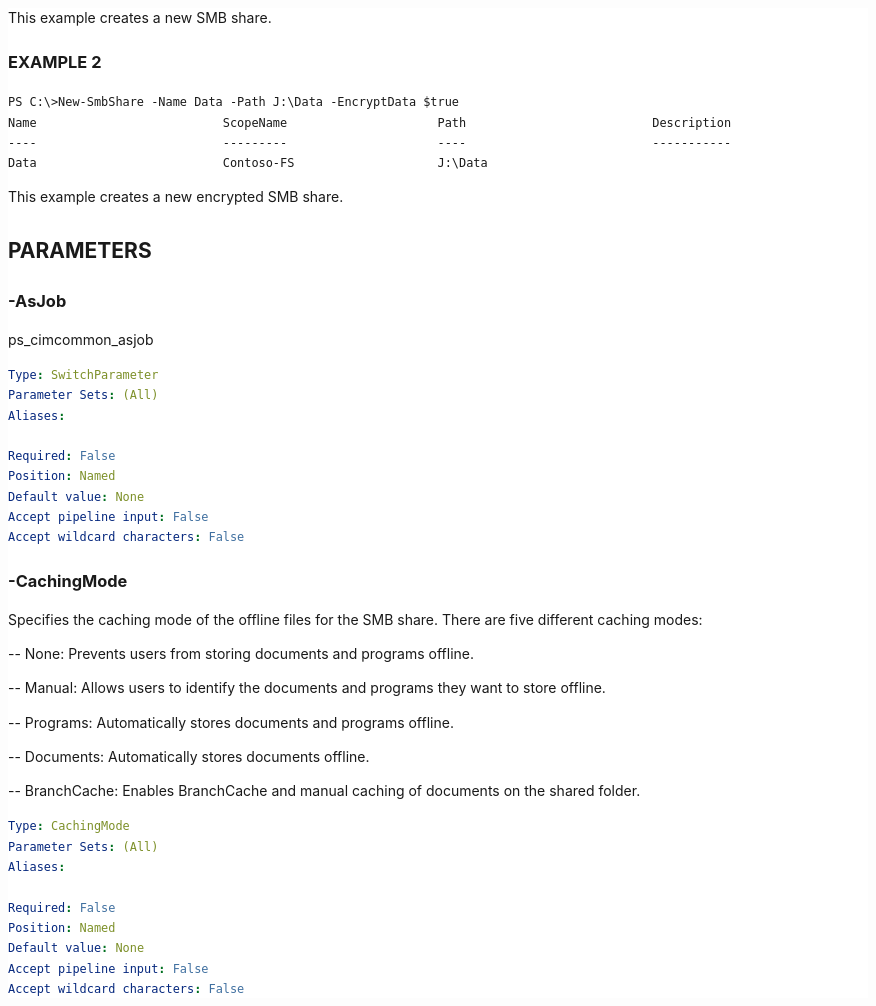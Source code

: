 This example creates a new SMB share.

### EXAMPLE 2
```
PS C:\>New-SmbShare -Name Data -Path J:\Data -EncryptData $true
Name                          ScopeName                     Path                          Description 
----                          ---------                     ----                          ----------- 
Data                          Contoso-FS                    J:\Data
```

This example creates a new encrypted SMB share.

## PARAMETERS

### -AsJob
ps_cimcommon_asjob

```yaml
Type: SwitchParameter
Parameter Sets: (All)
Aliases: 

Required: False
Position: Named
Default value: None
Accept pipeline input: False
Accept wildcard characters: False
```

### -CachingMode
Specifies the caching mode of the offline files for the SMB share.
There are five different caching modes:

 -- None: Prevents users from storing documents and programs offline. 

 -- Manual: Allows users to identify the documents and programs they want to store offline. 

 -- Programs: Automatically stores documents and programs offline. 

 -- Documents: Automatically stores documents offline. 

 -- BranchCache: Enables BranchCache and manual caching of documents on the shared folder.

```yaml
Type: CachingMode
Parameter Sets: (All)
Aliases: 

Required: False
Position: Named
Default value: None
Accept pipeline input: False
Accept wildcard characters: False
```
